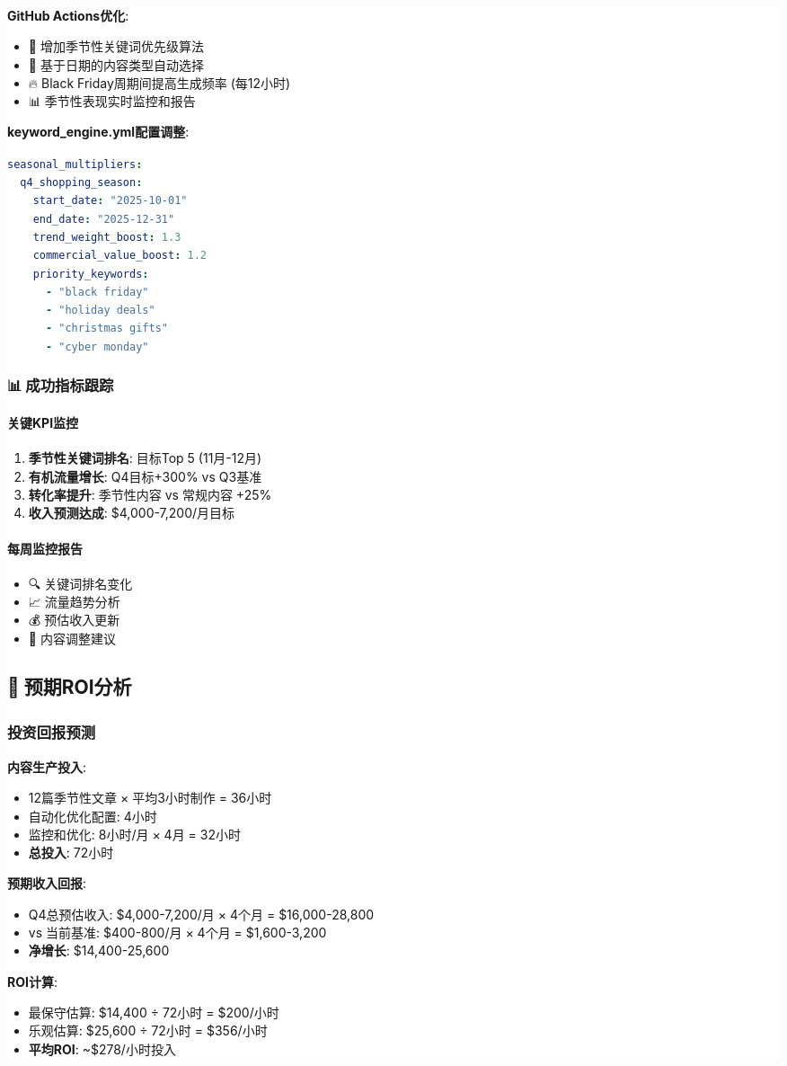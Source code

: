 **GitHub Actions优化**:
- 🎯 增加季节性关键词优先级算法
- 📅 基于日期的内容类型自动选择  
- 🔥 Black Friday周期间提高生成频率 (每12小时)
- 📊 季节性表现实时监控和报告

**keyword_engine.yml配置调整**:
```yaml
seasonal_multipliers:
  q4_shopping_season:
    start_date: "2025-10-01"
    end_date: "2025-12-31" 
    trend_weight_boost: 1.3
    commercial_value_boost: 1.2
    priority_keywords:
      - "black friday"
      - "holiday deals"  
      - "christmas gifts"
      - "cyber monday"
```

### 📊 成功指标跟踪

#### 关键KPI监控
1. **季节性关键词排名**: 目标Top 5 (11月-12月)
2. **有机流量增长**: Q4目标+300% vs Q3基准
3. **转化率提升**: 季节性内容 vs 常规内容 +25%
4. **收入预测达成**: $4,000-7,200/月目标

#### 每周监控报告
- 🔍 关键词排名变化
- 📈 流量趋势分析  
- 💰 预估收入更新
- 🔄 内容调整建议

## 🎯 预期ROI分析

### 投资回报预测

**内容生产投入**: 
- 12篇季节性文章 × 平均3小时制作 = 36小时
- 自动化优化配置: 4小时
- 监控和优化: 8小时/月 × 4月 = 32小时
- **总投入**: 72小时

**预期收入回报**:
- Q4总预估收入: $4,000-7,200/月 × 4个月 = $16,000-28,800
- vs 当前基准: $400-800/月 × 4个月 = $1,600-3,200
- **净增长**: $14,400-25,600

**ROI计算**: 
- 最保守估算: $14,400 ÷ 72小时 = $200/小时
- 乐观估算: $25,600 ÷ 72小时 = $356/小时
- **平均ROI**: ~$278/小时投入
